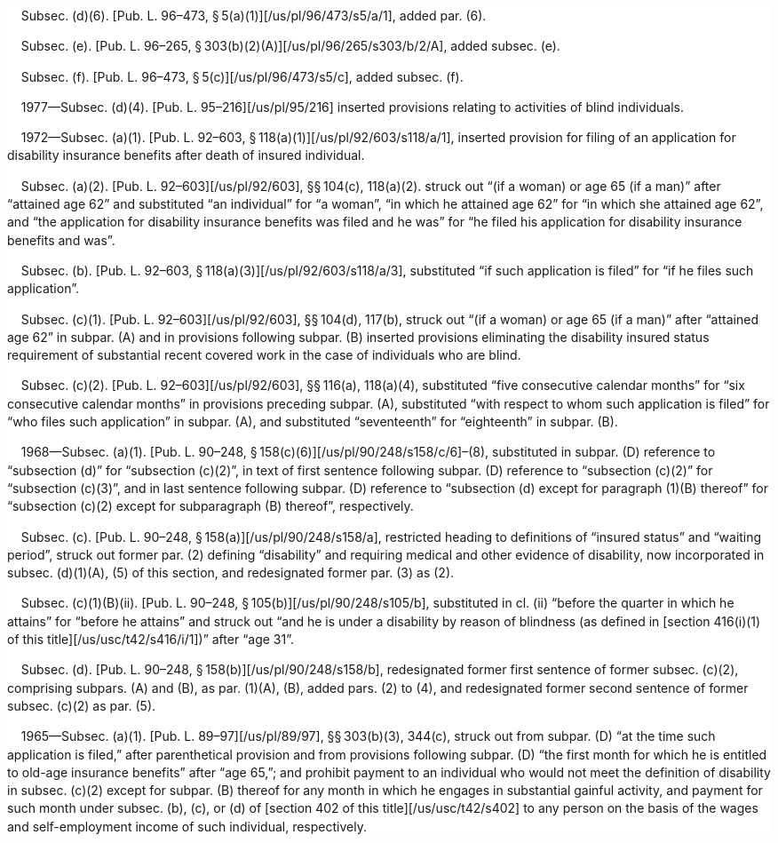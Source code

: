     Subsec. (d)(6). [Pub. L. 96–473, § 5(a)(1)][/us/pl/96/473/s5/a/1], added par. (6).

    Subsec. (e). [Pub. L. 96–265, § 303(b)(2)(A)][/us/pl/96/265/s303/b/2/A], added subsec. (e).

    Subsec. (f). [Pub. L. 96–473, § 5(c)][/us/pl/96/473/s5/c], added subsec. (f).

    1977—Subsec. (d)(4). [Pub. L. 95–216][/us/pl/95/216] inserted provisions relating to activities of blind individuals.

    1972—Subsec. (a)(1). [Pub. L. 92–603, § 118(a)(1)][/us/pl/92/603/s118/a/1], inserted provision for filing of an application for disability insurance benefits after death of insured individual.

    Subsec. (a)(2). [Pub. L. 92–603][/us/pl/92/603], §§ 104(c), 118(a)(2). struck out “(if a woman) or age 65 (if a man)” after “attained age 62” and substituted “an individual” for “a woman”, “in which he attained age 62” for “in which she attained age 62”, and “the application for disability insurance benefits was filed and he was” for “he filed his application for disability insurance benefits and was”.

    Subsec. (b). [Pub. L. 92–603, § 118(a)(3)][/us/pl/92/603/s118/a/3], substituted “if such application is filed” for “if he files such application”.

    Subsec. (c)(1). [Pub. L. 92–603][/us/pl/92/603], §§ 104(d), 117(b), struck out “(if a woman) or age 65 (if a man)” after “attained age 62” in subpar. (A) and in provisions following subpar. (B) inserted provisions eliminating the disability insured status requirement of substantial recent covered work in the case of individuals who are blind.

    Subsec. (c)(2). [Pub. L. 92–603][/us/pl/92/603], §§ 116(a), 118(a)(4), substituted “five consecutive calendar months” for “six consecutive calendar months” in provisions preceding subpar. (A), substituted “with respect to whom such application is filed” for “who files such application” in subpar. (A), and substituted “seventeenth” for “eighteenth” in subpar. (B).

    1968—Subsec. (a)(1). [Pub. L. 90–248, § 158(c)(6)][/us/pl/90/248/s158/c/6]–(8), substituted in subpar. (D) reference to “subsection (d)” for “subsection (c)(2)”, in text of first sentence following subpar. (D) reference to “subsection (c)(2)” for “subsection (c)(3)”, and in last sentence following subpar. (D) reference to “subsection (d) except for paragraph (1)(B) thereof” for “subsection (c)(2) except for subparagraph (B) thereof”, respectively.

    Subsec. (c). [Pub. L. 90–248, § 158(a)][/us/pl/90/248/s158/a], restricted heading to definitions of “insured status” and “waiting period”, struck out former par. (2) defining “disability” and requiring medical and other evidence of disability, now incorporated in subsec. (d)(1)(A), (5) of this section, and redesignated former par. (3) as (2).

    Subsec. (c)(1)(B)(ii). [Pub. L. 90–248, § 105(b)][/us/pl/90/248/s105/b], substituted in cl. (ii) “before the quarter in which he attains” for “before he attains” and struck out “and he is under a disability by reason of blindness (as defined in [section 416(i)(1) of this title][/us/usc/t42/s416/i/1])” after “age 31”.

    Subsec. (d). [Pub. L. 90–248, § 158(b)][/us/pl/90/248/s158/b], redesignated former first sentence of former subsec. (c)(2), comprising subpars. (A) and (B), as par. (1)(A), (B), added pars. (2) to (4), and redesignated former second sentence of former subsec. (c)(2) as par. (5).

    1965—Subsec. (a)(1). [Pub. L. 89–97][/us/pl/89/97], §§ 303(b)(3), 344(c), struck out from subpar. (D) “at the time such application is filed,” after parenthetical provision and from provisions following subpar. (D) “the first month for which he is entitled to old-age insurance benefits” after “age 65,”; and prohibit payment to an individual who would not meet the definition of disability in subsec. (c)(2) except for subpar. (B) thereof for any month in which he engages in substantial gainful activity, and payment for such month under subsec. (b), (c), or (d) of [section 402 of this title][/us/usc/t42/s402] to any person on the basis of the wages and self-employment income of such individual, respectively.
